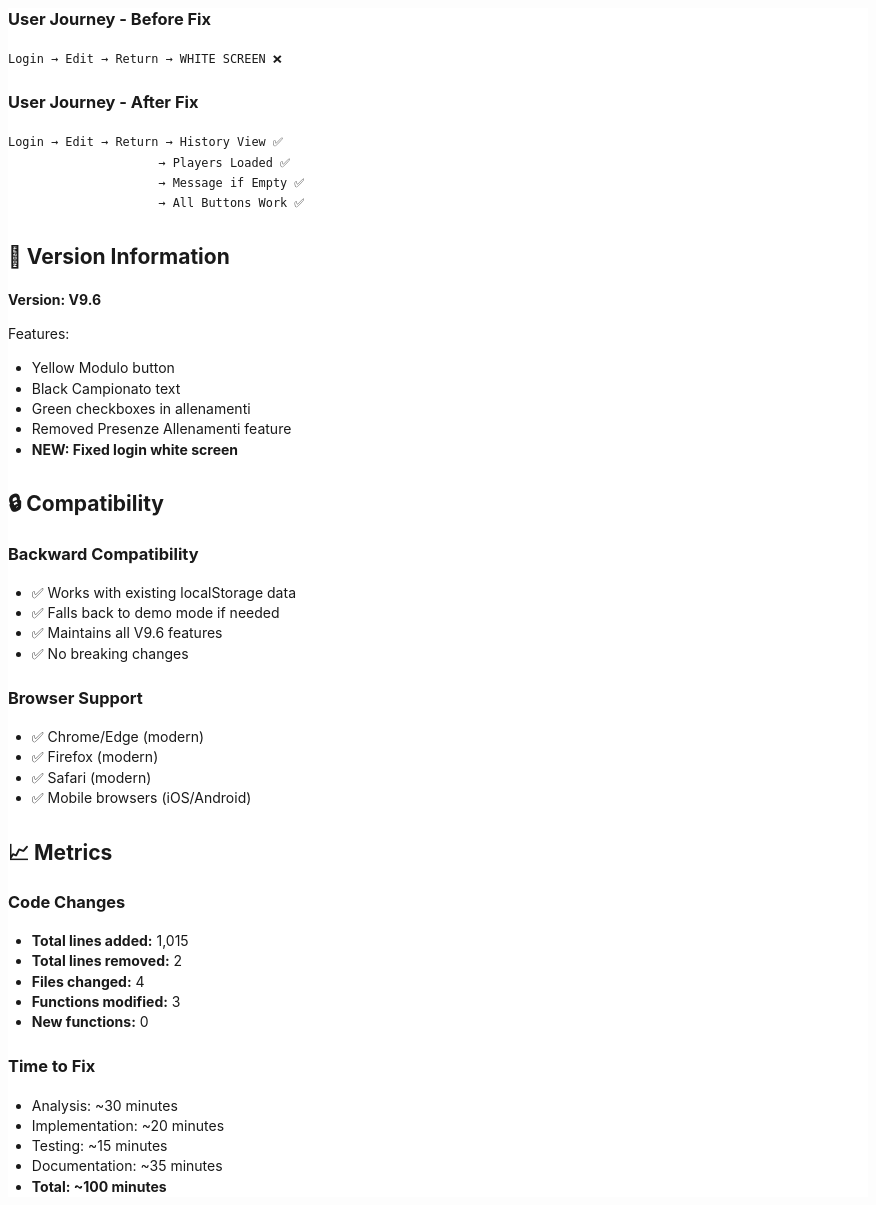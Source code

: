 ### User Journey - Before Fix
```
Login → Edit → Return → WHITE SCREEN ❌
```

### User Journey - After Fix
```
Login → Edit → Return → History View ✅
                     → Players Loaded ✅
                     → Message if Empty ✅
                     → All Buttons Work ✅
```

## 📝 Version Information

**Version: V9.6**

Features:
- Yellow Modulo button
- Black Campionato text  
- Green checkboxes in allenamenti
- Removed Presenze Allenamenti feature
- **NEW: Fixed login white screen**

## 🔒 Compatibility

### Backward Compatibility
- ✅ Works with existing localStorage data
- ✅ Falls back to demo mode if needed
- ✅ Maintains all V9.6 features
- ✅ No breaking changes

### Browser Support
- ✅ Chrome/Edge (modern)
- ✅ Firefox (modern)
- ✅ Safari (modern)
- ✅ Mobile browsers (iOS/Android)

## 📈 Metrics

### Code Changes
- **Total lines added:** 1,015
- **Total lines removed:** 2
- **Files changed:** 4
- **Functions modified:** 3
- **New functions:** 0

### Time to Fix
- Analysis: ~30 minutes
- Implementation: ~20 minutes
- Testing: ~15 minutes
- Documentation: ~35 minutes
- **Total: ~100 minutes**
